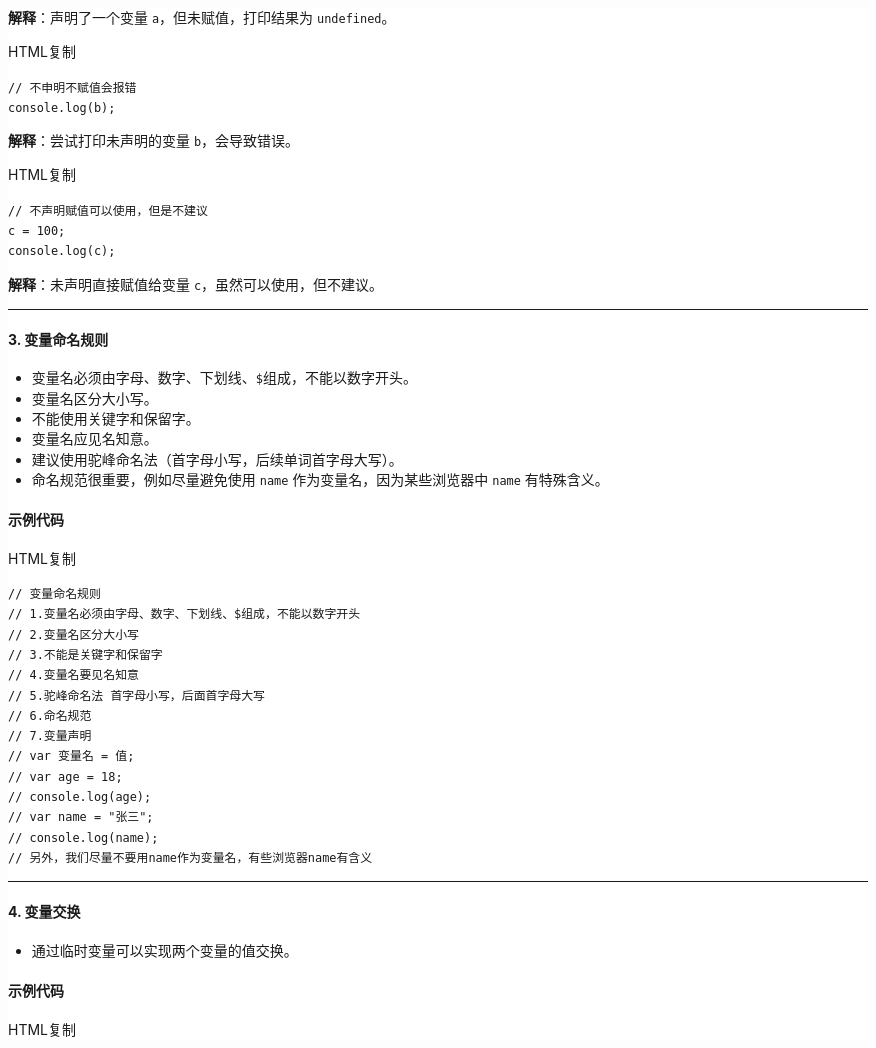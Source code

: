 **解释**：声明了一个变量 `a`，但未赋值，打印结果为 `undefined`。

HTML复制

```html
// 不申明不赋值会报错
console.log(b);
```

**解释**：尝试打印未声明的变量 `b`，会导致错误。

HTML复制

```html
// 不声明赋值可以使用，但是不建议
c = 100;
console.log(c);
```

**解释**：未声明直接赋值给变量 `c`，虽然可以使用，但不建议。

---

#### 3. 变量命名规则
+ 变量名必须由字母、数字、下划线、`$`组成，不能以数字开头。
+ 变量名区分大小写。
+ 不能使用关键字和保留字。
+ 变量名应见名知意。
+ 建议使用驼峰命名法（首字母小写，后续单词首字母大写）。
+ 命名规范很重要，例如尽量避免使用 `name` 作为变量名，因为某些浏览器中 `name` 有特殊含义。

#### 示例代码
HTML复制

```html
// 变量命名规则
// 1.变量名必须由字母、数字、下划线、$组成，不能以数字开头
// 2.变量名区分大小写
// 3.不能是关键字和保留字
// 4.变量名要见名知意
// 5.驼峰命名法 首字母小写，后面首字母大写
// 6.命名规范
// 7.变量声明
// var 变量名 = 值;
// var age = 18;
// console.log(age);
// var name = "张三";
// console.log(name);
// 另外，我们尽量不要用name作为变量名，有些浏览器name有含义
```

---

#### 4. 变量交换
+ 通过临时变量可以实现两个变量的值交换。

#### 示例代码
HTML复制
